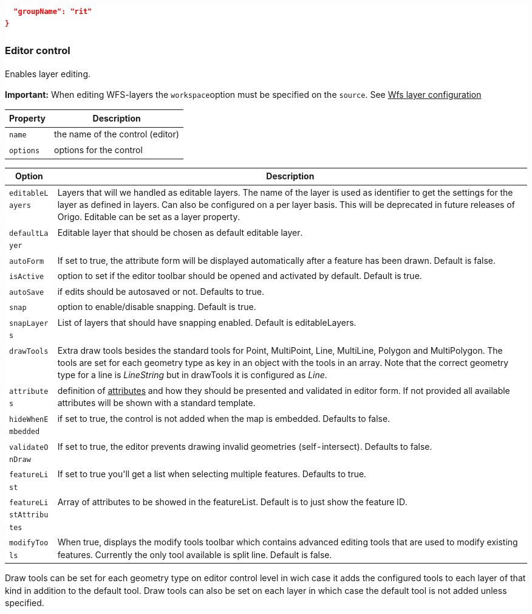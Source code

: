 ```json
  "groupName": "rit"
}
```


### Editor control

Enables layer editing.

**Important:** When editing WFS-layers the `workspace`option must be specified on the `source`. See [Wfs layer configuration](#wfs)

Property | Description
---|---
`name` | the name of the control (editor)
`options` | options for the control

Option | Description
---|---
`editableLayers` | Layers that will we handled as editable layers. The name of the layer is used as identifier to get the settings for the layer as defined in layers. Can also be configured on a per layer basis. This will be deprecated in future releases of Origo. Editable can be set as a layer property.
`defaultLayer` | Editable layer that should be chosen as default editable layer.
`autoForm` | If set to true, the attribute form will be displayed automatically after a feature has been drawn. Default is false.
`isActive` | option to set if the editor toolbar should be opened and activated by default. Default is true.
`autoSave` | if edits should be autosaved or not. Defaults to true.
`snap` | option to enable/disable snapping. Default is true.
`snapLayers` | List of layers that should have snapping enabled. Default is editableLayers.
`drawTools` | Extra draw tools besides the standard tools for Point, MultiPoint, Line, MultiLine, Polygon and MultiPolygon. The tools are set for each geometry type as key in an object with the tools in an array. Note that the correct geometry type for a line is _LineString_ but in drawTools it is configured as _Line_.
`attributes` | definition of [attributes](#attributes) and how they should be presented and validated in editor form. If not provided all available attributes will be shown with a standard template.
`hideWhenEmbedded` | if set to true, the control is not added when the map is embedded. Defaults to false.
`validateOnDraw` | If set to true, the editor prevents drawing invalid geometries (self-intersect). Defaults to false.
`featureList` | If set to true you'll get a list when selecting multiple features. Defaults to true.
`featureListAttributes` | Array of attributes to be showed in the featureList. Default is to just show the feature ID.
`modifyTools` | When true, displays the modify tools toolbar which contains advanced editing tools that are used to modify existing features. Currently the only tool available is split line. Default is false.

Draw tools can be set for each geometry type on editor control level in wich case it adds the configured tools to each layer of that
kind in addition to the default tool. Draw tools can also be set on each layer in which case the default tool is not added unless specified.
